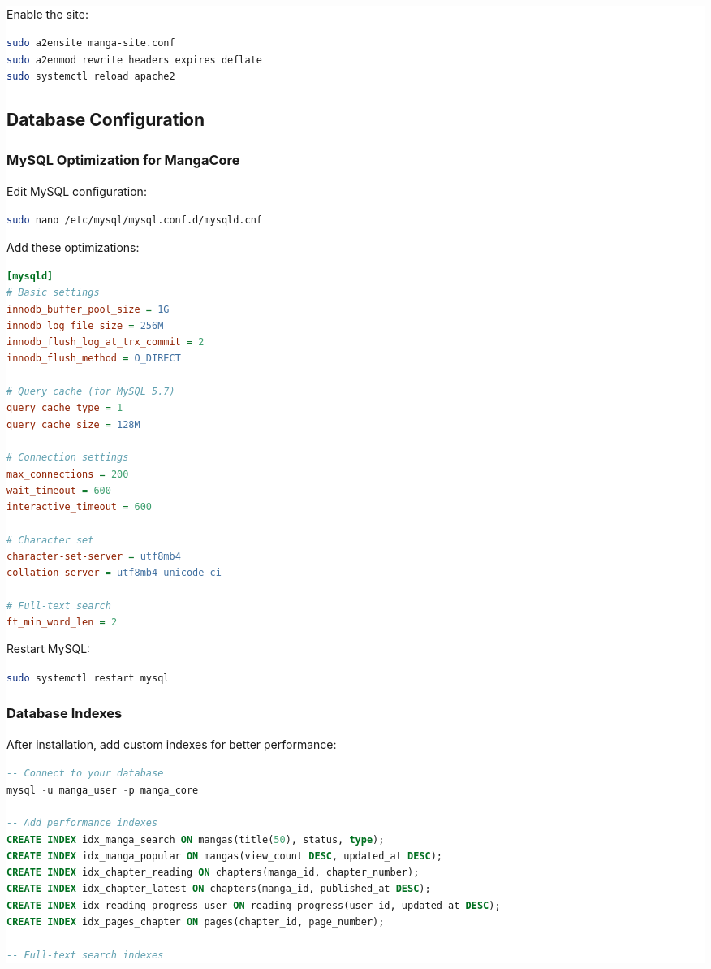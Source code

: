 Enable the site:

```bash
sudo a2ensite manga-site.conf
sudo a2enmod rewrite headers expires deflate
sudo systemctl reload apache2
```

## Database Configuration

### MySQL Optimization for MangaCore

Edit MySQL configuration:

```bash
sudo nano /etc/mysql/mysql.conf.d/mysqld.cnf
```

Add these optimizations:

```ini
[mysqld]
# Basic settings
innodb_buffer_pool_size = 1G
innodb_log_file_size = 256M
innodb_flush_log_at_trx_commit = 2
innodb_flush_method = O_DIRECT

# Query cache (for MySQL 5.7)
query_cache_type = 1
query_cache_size = 128M

# Connection settings
max_connections = 200
wait_timeout = 600
interactive_timeout = 600

# Character set
character-set-server = utf8mb4
collation-server = utf8mb4_unicode_ci

# Full-text search
ft_min_word_len = 2
```

Restart MySQL:

```bash
sudo systemctl restart mysql
```

### Database Indexes

After installation, add custom indexes for better performance:

```sql
-- Connect to your database
mysql -u manga_user -p manga_core

-- Add performance indexes
CREATE INDEX idx_manga_search ON mangas(title(50), status, type);
CREATE INDEX idx_manga_popular ON mangas(view_count DESC, updated_at DESC);
CREATE INDEX idx_chapter_reading ON chapters(manga_id, chapter_number);
CREATE INDEX idx_chapter_latest ON chapters(manga_id, published_at DESC);
CREATE INDEX idx_reading_progress_user ON reading_progress(user_id, updated_at DESC);
CREATE INDEX idx_pages_chapter ON pages(chapter_id, page_number);

-- Full-text search indexes
```
